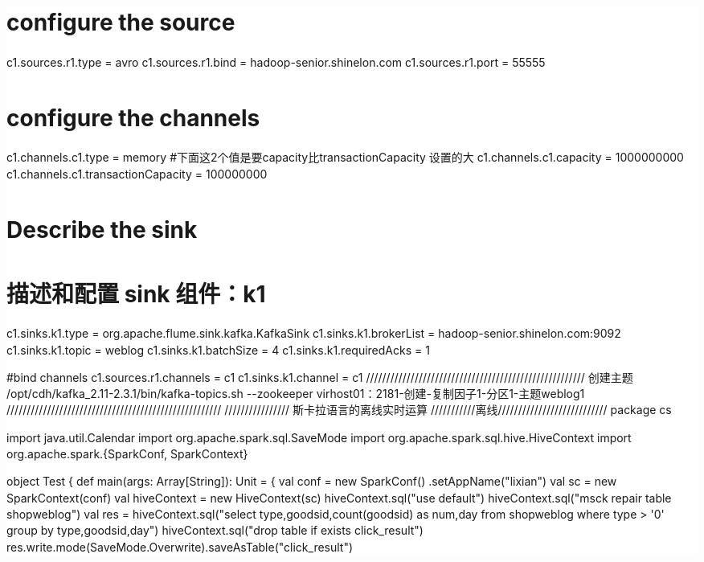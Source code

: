 # configure the source
c1.sources.r1.type = avro
c1.sources.r1.bind = hadoop-senior.shinelon.com
c1.sources.r1.port = 55555

# configure the channels
c1.channels.c1.type = memory
#下面这2个值是要capacity比transactionCapacity 设置的大
c1.channels.c1.capacity = 1000000000
c1.channels.c1.transactionCapacity = 100000000

# Describe the sink
# 描述和配置 sink 组件：k1

c1.sinks.k1.type = org.apache.flume.sink.kafka.KafkaSink
c1.sinks.k1.brokerList = hadoop-senior.shinelon.com:9092
c1.sinks.k1.topic = weblog
c1.sinks.k1.batchSize = 4
c1.sinks.k1.requiredAcks = 1 

#bind channels
c1.sources.r1.channels = c1
c1.sinks.k1.channel = c1
//////////////////////////////////////////////////////
创建主题
/opt/cdh/kafka_2.11-2.3.1/bin/kafka-topics.sh --zookeeper virhost01：2181-创建-复制因子1-分区1-主题weblog1
///////////////////////////////////////////////////// ////////////////
斯卡拉语言的离线实时运算
///////////离线///////////////////////////
package cs

import java.util.Calendar
import org.apache.spark.sql.SaveMode
import org.apache.spark.sql.hive.HiveContext
import org.apache.spark.{SparkConf, SparkContext}

object Test {
  def main(args: Array[String]): Unit = {
    val conf = new SparkConf()
      .setAppName("lixian")
    val sc = new SparkContext(conf)
    val hiveContext = new HiveContext(sc)
    hiveContext.sql("use default")
    hiveContext.sql("msck repair table shopweblog")
    val res = hiveContext.sql("select type,goodsid,count(goodsid) as num,day from shopweblog where type > '0' group by type,goodsid,day")
    hiveContext.sql("drop table if exists click_result")
    res.write.mode(SaveMode.Overwrite).saveAsTable("click_result")
